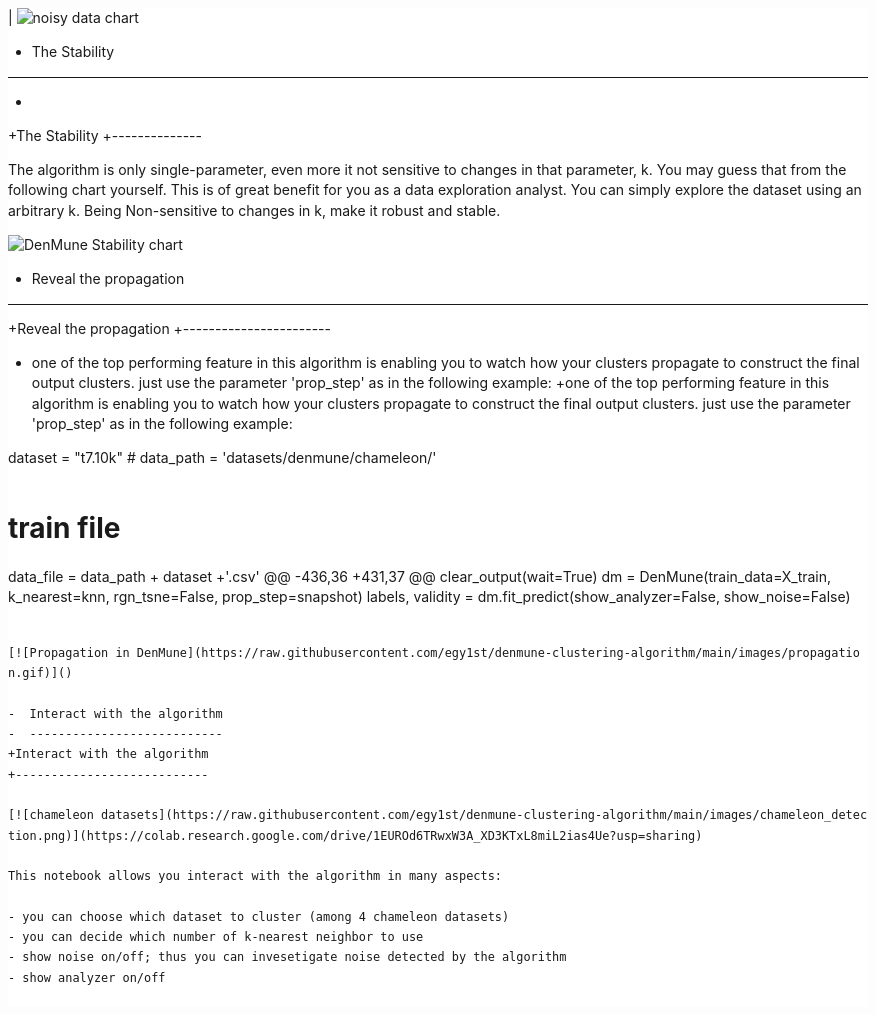    | ![noisy data chart](https://raw.githubusercontent.com/egy1st/images/main/clustering/scalability.png)
 
-  The Stability
-  --------------
+
+The Stability
+--------------
 
   The algorithm is only single-parameter, even more it not sensitive to changes in that parameter, k. You may guess that from the following chart yourself. This is of great benefit for you as a data exploration analyst. You can simply explore the dataset using an arbitrary k. Being Non-sensitive to changes in k, make it robust and stable.
 
   ![DenMune Stability chart](https://raw.githubusercontent.com/egy1st/images/main/clustering/stability.png)
 
 
-  Reveal the propagation
-  -----------------------
+Reveal the propagation
+-----------------------
 
-  one of the top performing feature in this algorithm is enabling you to watch how your clusters propagate to construct the final output clusters. just use the parameter 'prop_step' as in the following example:
+one of the top performing feature in this algorithm is enabling you to watch how your clusters propagate to construct the final output clusters. just use the parameter 'prop_step' as in the following example:
 
   ```python
 dataset = "t7.10k" #
 data_path = 'datasets/denmune/chameleon/' 
 
 # train file
 data_file = data_path + dataset +'.csv'
@@ -436,36 +431,37 @@
     clear_output(wait=True)
     dm = DenMune(train_data=X_train, k_nearest=knn, rgn_tsne=False, prop_step=snapshot)
     labels, validity = dm.fit_predict(show_analyzer=False, show_noise=False)  
   ```
 
   [![Propagation in DenMune](https://raw.githubusercontent.com/egy1st/denmune-clustering-algorithm/main/images/propagation.gif)]()
 
-  Interact with the algorithm
-  ---------------------------
+Interact with the algorithm
+---------------------------
 
   [![chameleon datasets](https://raw.githubusercontent.com/egy1st/denmune-clustering-algorithm/main/images/chameleon_detection.png)](https://colab.research.google.com/drive/1EUROd6TRwxW3A_XD3KTxL8miL2ias4Ue?usp=sharing)
 
   This notebook allows you interact with the algorithm in many aspects:
 
   - you can choose which dataset to cluster (among 4 chameleon datasets)
   - you can decide which number of k-nearest neighbor to use 
   - show noise on/off; thus you can invesetigate noise detected by the algorithm
   - show analyzer on/off
 